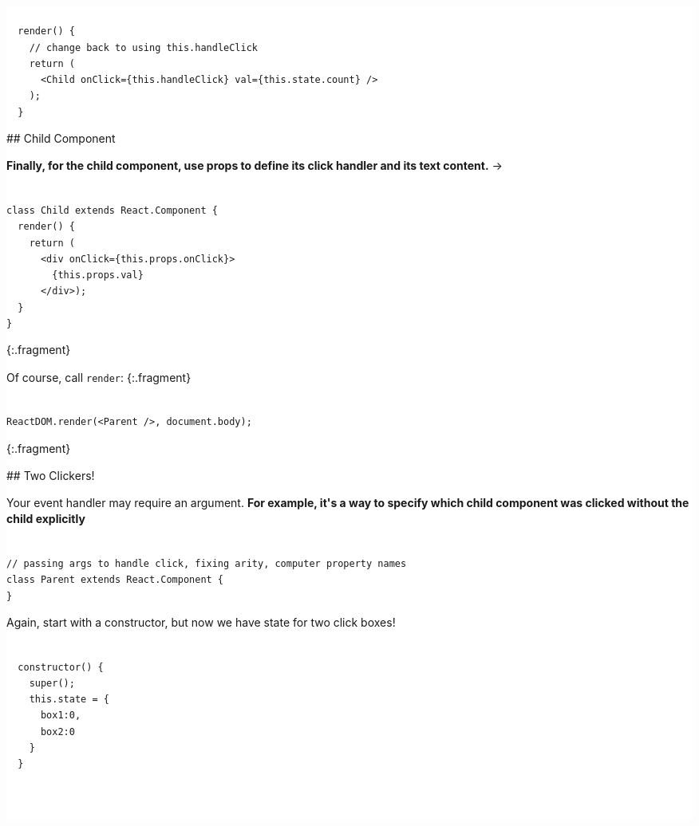 <pre><code data-trim contenteditable>
  render() {
    // change back to using this.handleClick
    return (
      &lt;Child onClick={this.handleClick} val={this.state.count} /&gt;
    );
  }
</code></pre>
</section>


<section markdown="block">
## Child Component

__Finally, for the child component, use props to define its click handler and its text content.__ &rarr;

<pre><code data-trim contenteditable>
class Child extends React.Component {
  render() {
    return (
      &lt;div onClick={this.props.onClick}&gt;
        {this.props.val}
      &lt;/div&gt;);
  }
}
</code></pre>
{:.fragment}

Of course, call `render`:
{:.fragment}

<pre><code data-trim contenteditable>
ReactDOM.render(&lt;Parent /&gt;, document.body);
</code></pre>
{:.fragment}
</section>


<section markdown="block">
## Two Clickers!

Your event handler may require an argument. __For example, it's a way to specify which child component was clicked without the child explicitly__ 

<pre><code data-trim contenteditable>
// passing args to handle click, fixing arity, computer property names
class Parent extends React.Component {
}
</code></pre>

Again, start with a constructor, but now we have state for two click boxes!
<pre><code data-trim contenteditable>
  constructor() {
    super();
    this.state = {
      box1:0,
      box2:0
    }
  }
